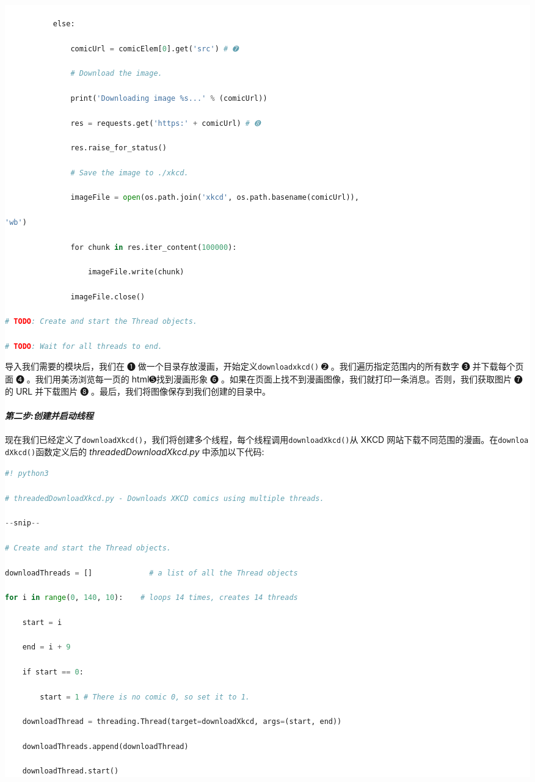 ```py

           else:

               comicUrl = comicElem[0].get('src') # ➐

               # Download the image.

               print('Downloading image %s...' % (comicUrl))

               res = requests.get('https:' + comicUrl) # ➑

               res.raise_for_status()

               # Save the image to ./xkcd.

               imageFile = open(os.path.join('xkcd', os.path.basename(comicUrl)),

'wb')

               for chunk in res.iter_content(100000):

                   imageFile.write(chunk)

               imageFile.close()

# TODO: Create and start the Thread objects.

# TODO: Wait for all threads to end.
```

导入我们需要的模块后，我们在 ➊ 做一个目录存放漫画，开始定义`downloadxkcd()` ➋ 。我们遍历指定范围内的所有数字 ➌ 并下载每个页面 ➍ 。我们用美汤浏览每一页的 html➎找到漫画形象 ➏ 。如果在页面上找不到漫画图像，我们就打印一条消息。否则，我们获取图片 ➐ 的 URL 并下载图片 ➑ 。最后，我们将图像保存到我们创建的目录中。

#### ***第二步:创建并启动线程***

现在我们已经定义了`downloadXkcd()`，我们将创建多个线程，每个线程调用`downloadXkcd()`从 XKCD 网站下载不同范围的漫画。在`downloadXkcd()`函数定义后的 *threadedDownloadXkcd.py* 中添加以下代码:

```py
#! python3

# threadedDownloadXkcd.py - Downloads XKCD comics using multiple threads.

--snip--

# Create and start the Thread objects.

downloadThreads = []             # a list of all the Thread objects

for i in range(0, 140, 10):    # loops 14 times, creates 14 threads

    start = i

    end = i + 9

    if start == 0:

        start = 1 # There is no comic 0, so set it to 1.

    downloadThread = threading.Thread(target=downloadXkcd, args=(start, end))

    downloadThreads.append(downloadThread)

    downloadThread.start()
```